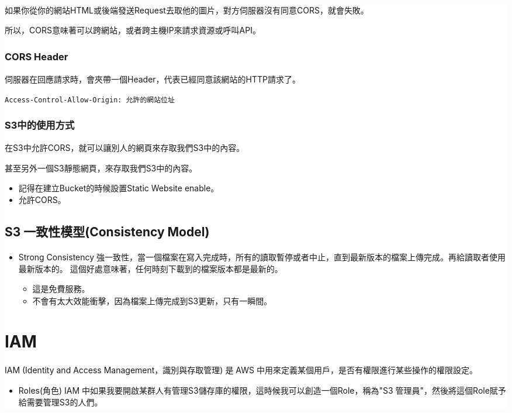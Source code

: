  如果你從你的網站HTML或後端發送Request去取他的圖片，對方伺服器沒有同意CORS，就會失敗。

 所以，CORS意味著可以跨網站，或者跨主機IP來請求資源或呼叫API。

 ### CORS Header

 伺服器在回應請求時，會夾帶一個Header，代表已經同意該網站的HTTP請求了。

 ```
Access-Control-Allow-Origin: 允許的網站位址
 ```

### S3中的使用方式

在S3中允許CORS，就可以讓別人的網頁來存取我們S3中的內容。

甚至另外一個S3靜態網頁，來存取我們S3中的內容。

* 記得在建立Bucket的時候設置Static Website enable。
* 允許CORS。

## S3 一致性模型(Consistency Model)

* Strong Consistency
    強一致性，當一個檔案在寫入完成時，所有的讀取暫停或者中止，直到最新版本的檔案上傳完成。再給讀取者使用最新版本的。
    這個好處意味著，任何時刻下載到的檔案版本都是最新的。

    * 這是免費服務。
    * 不會有太大效能衝擊，因為檔案上傳完成到S3更新，只有一瞬間。

# IAM

IAM (Identity and Access Management，識別與存取管理) 是 AWS 中用來定義某個用戶，是否有權限進行某些操作的權限設定。

* Roles(角色)
    IAM 中如果我要開啟某群人有管理S3儲存庫的權限，這時候我可以創造一個Role，稱為"S3 管理員"，然後將這個Role賦予給需要管理S3的人們。


